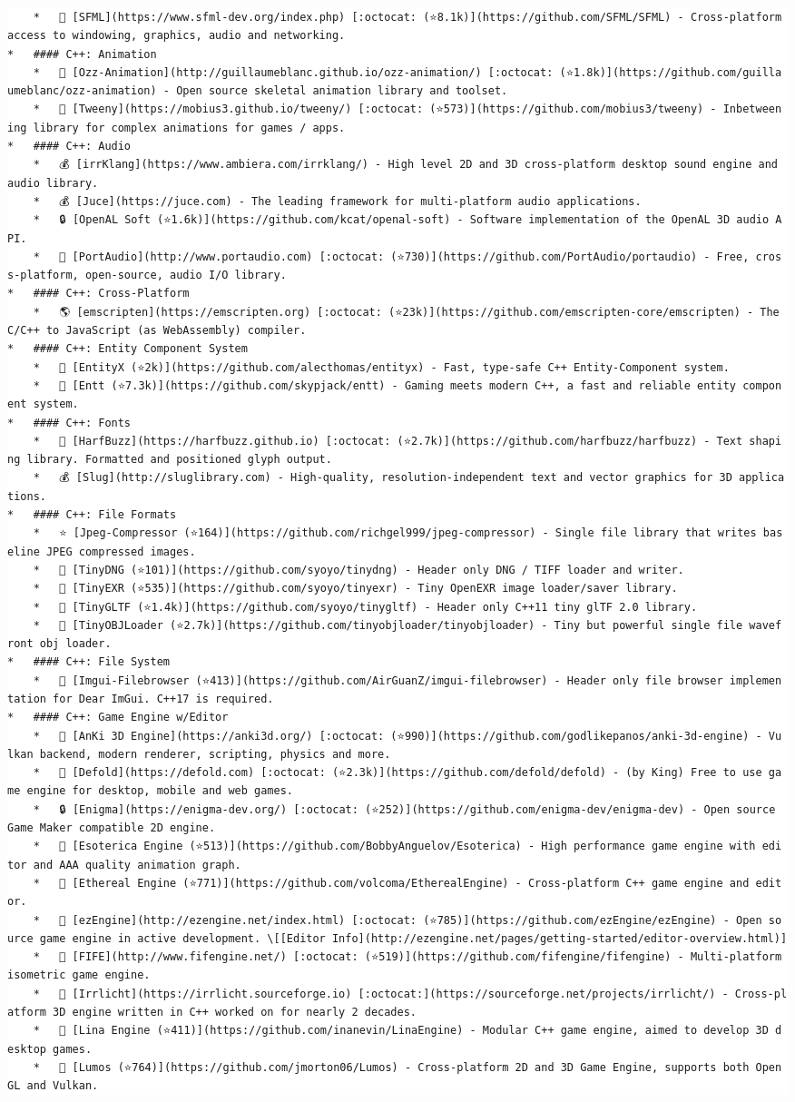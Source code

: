         *   🎉 [SFML](https://www.sfml-dev.org/index.php) [:octocat: (⭐8.1k)](https://github.com/SFML/SFML) - Cross-platform access to windowing, graphics, audio and networking.
    *   #### C++: Animation
        *   🎉 [Ozz-Animation](http://guillaumeblanc.github.io/ozz-animation/) [:octocat: (⭐1.8k)](https://github.com/guillaumeblanc/ozz-animation) - Open source skeletal animation library and toolset.
        *   🎉 [Tweeny](https://mobius3.github.io/tweeny/) [:octocat: (⭐573)](https://github.com/mobius3/tweeny) - Inbetweening library for complex animations for games / apps.
    *   #### C++: Audio
        *   💰 [irrKlang](https://www.ambiera.com/irrklang/) - High level 2D and 3D cross-platform desktop sound engine and audio library.
        *   💰 [Juce](https://juce.com) - The leading framework for multi-platform audio applications.
        *   🔒 [OpenAL Soft (⭐1.6k)](https://github.com/kcat/openal-soft) - Software implementation of the OpenAL 3D audio API.
        *   🎉 [PortAudio](http://www.portaudio.com) [:octocat: (⭐730)](https://github.com/PortAudio/portaudio) - Free, cross-platform, open-source, audio I/O library.
    *   #### C++: Cross-Platform
        *   🌎 [emscripten](https://emscripten.org) [:octocat: (⭐23k)](https://github.com/emscripten-core/emscripten) - The C/C++ to JavaScript (as WebAssembly) compiler.
    *   #### C++: Entity Component System
        *   🎉 [EntityX (⭐2k)](https://github.com/alecthomas/entityx) - Fast, type-safe C++ Entity-Component system.
        *   🎉 [Entt (⭐7.3k)](https://github.com/skypjack/entt) - Gaming meets modern C++, a fast and reliable entity component system.
    *   #### C++: Fonts
        *   🎉 [HarfBuzz](https://harfbuzz.github.io) [:octocat: (⭐2.7k)](https://github.com/harfbuzz/harfbuzz) - Text shaping library. Formatted and positioned glyph output.
        *   💰 [Slug](http://sluglibrary.com) - High-quality, resolution-independent text and vector graphics for 3D applications.
    *   #### C++: File Formats
        *   ⭐ [Jpeg-Compressor (⭐164)](https://github.com/richgel999/jpeg-compressor) - Single file library that writes baseline JPEG compressed images.
        *   🎉 [TinyDNG (⭐101)](https://github.com/syoyo/tinydng) - Header only DNG / TIFF loader and writer.
        *   🎉 [TinyEXR (⭐535)](https://github.com/syoyo/tinyexr) - Tiny OpenEXR image loader/saver library.
        *   🎉 [TinyGLTF (⭐1.4k)](https://github.com/syoyo/tinygltf) - Header only C++11 tiny glTF 2.0 library.
        *   🎉 [TinyOBJLoader (⭐2.7k)](https://github.com/tinyobjloader/tinyobjloader) - Tiny but powerful single file wavefront obj loader.
    *   #### C++: File System
        *   🎉 [Imgui-Filebrowser (⭐413)](https://github.com/AirGuanZ/imgui-filebrowser) - Header only file browser implementation for Dear ImGui. C++17 is required.
    *   #### C++: Game Engine w/Editor
        *   🎉 [AnKi 3D Engine](https://anki3d.org/) [:octocat: (⭐990)](https://github.com/godlikepanos/anki-3d-engine) - Vulkan backend, modern renderer, scripting, physics and more.
        *   🎉 [Defold](https://defold.com) [:octocat: (⭐2.3k)](https://github.com/defold/defold) - (by King) Free to use game engine for desktop, mobile and web games.
        *   🔒 [Enigma](https://enigma-dev.org/) [:octocat: (⭐252)](https://github.com/enigma-dev/enigma-dev) - Open source Game Maker compatible 2D engine.
        *   🎉 [Esoterica Engine (⭐513)](https://github.com/BobbyAnguelov/Esoterica) - High performance game engine with editor and AAA quality animation graph.
        *   🎉 [Ethereal Engine (⭐771)](https://github.com/volcoma/EtherealEngine) - Cross-platform C++ game engine and editor.
        *   🎉 [ezEngine](http://ezengine.net/index.html) [:octocat: (⭐785)](https://github.com/ezEngine/ezEngine) - Open source game engine in active development. \[[Editor Info](http://ezengine.net/pages/getting-started/editor-overview.html)]
        *   🎉 [FIFE](http://www.fifengine.net/) [:octocat: (⭐519)](https://github.com/fifengine/fifengine) - Multi-platform isometric game engine.
        *   🎉 [Irrlicht](https://irrlicht.sourceforge.io) [:octocat:](https://sourceforge.net/projects/irrlicht/) - Cross-platform 3D engine written in C++ worked on for nearly 2 decades.
        *   🎉 [Lina Engine (⭐411)](https://github.com/inanevin/LinaEngine) - Modular C++ game engine, aimed to develop 3D desktop games.
        *   🎉 [Lumos (⭐764)](https://github.com/jmorton06/Lumos) - Cross-platform 2D and 3D Game Engine, supports both OpenGL and Vulkan.